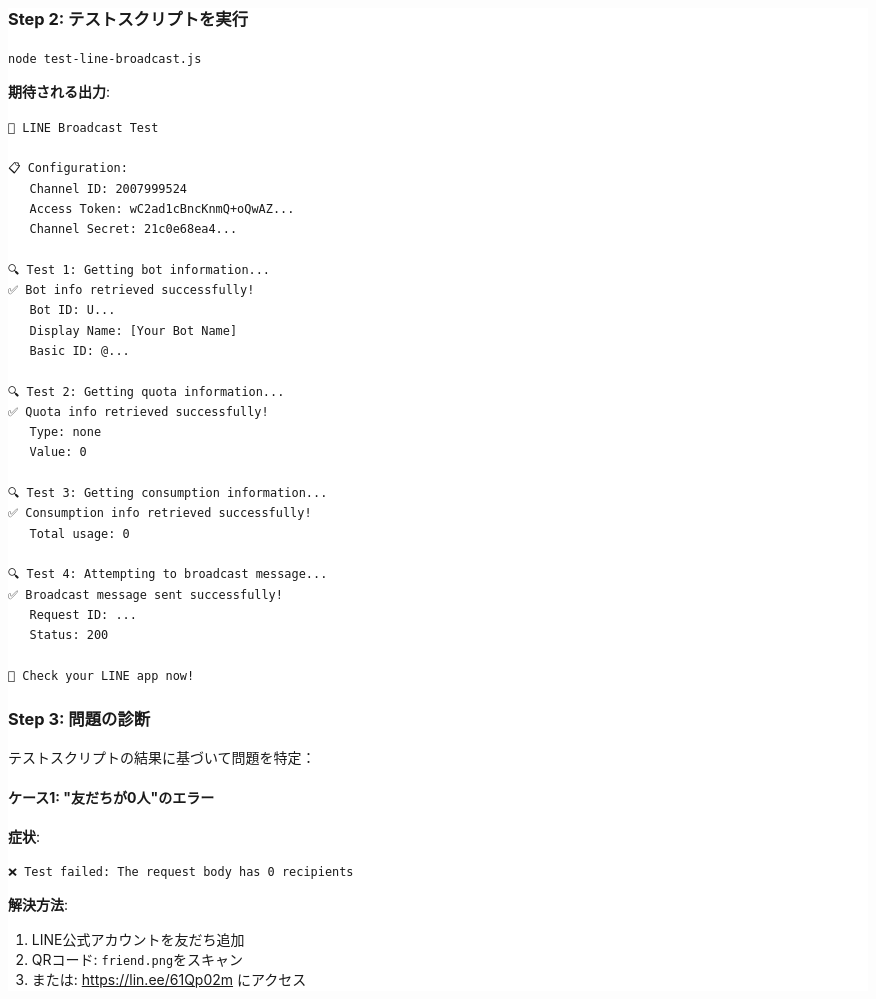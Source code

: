 ### **Step 2: テストスクリプトを実行**

```bash
node test-line-broadcast.js
```

**期待される出力**:
```
🧪 LINE Broadcast Test

📋 Configuration:
   Channel ID: 2007999524
   Access Token: wC2ad1cBncKnmQ+oQwAZ...
   Channel Secret: 21c0e68ea4...

🔍 Test 1: Getting bot information...
✅ Bot info retrieved successfully!
   Bot ID: U...
   Display Name: [Your Bot Name]
   Basic ID: @...

🔍 Test 2: Getting quota information...
✅ Quota info retrieved successfully!
   Type: none
   Value: 0

🔍 Test 3: Getting consumption information...
✅ Consumption info retrieved successfully!
   Total usage: 0

🔍 Test 4: Attempting to broadcast message...
✅ Broadcast message sent successfully!
   Request ID: ...
   Status: 200

📱 Check your LINE app now!
```

### **Step 3: 問題の診断**

テストスクリプトの結果に基づいて問題を特定：

#### **ケース1: "友だちが0人"のエラー**

**症状**:
```
❌ Test failed: The request body has 0 recipients
```

**解決方法**:
1. LINE公式アカウントを友だち追加
2. QRコード: `friend.png`をスキャン
3. または: https://lin.ee/61Qp02m にアクセス
